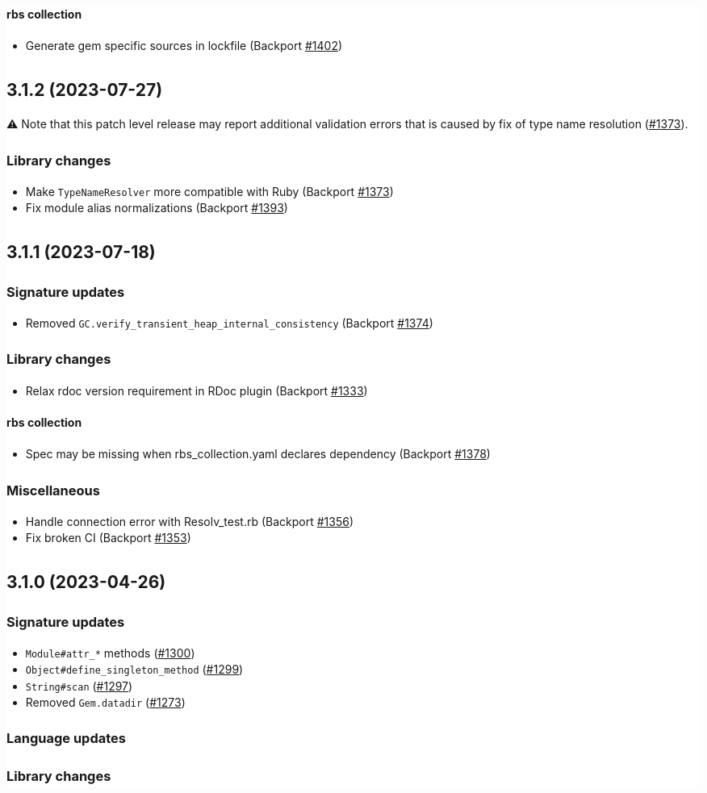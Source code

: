 #### rbs collection

* Generate gem specific sources in lockfile (Backport [#1402](https://github.com/ruby/rbs/pull/1402))

## 3.1.2 (2023-07-27)

⚠️ Note that this patch level release may report additional validation errors that is caused by fix of type name resolution ([#1373](https://github.com/ruby/rbs/pull/1373)).

### Library changes

* Make `TypeNameResolver` more compatible with Ruby (Backport [#1373](https://github.com/ruby/rbs/pull/1373))
* Fix module alias normalizations (Backport [#1393](https://github.com/ruby/rbs/pull/1393))

## 3.1.1 (2023-07-18)

### Signature updates

* Removed `GC.verify_transient_heap_internal_consistency` (Backport [#1374](https://github.com/ruby/rbs/pull/1374))

### Library changes

* Relax rdoc version requirement in RDoc plugin (Backport [#1333](https://github.com/ruby/rbs/pull/1333))

#### rbs collection

* Spec may be missing when rbs_collection.yaml declares dependency (Backport [#1378](https://github.com/ruby/rbs/pull/1378))

### Miscellaneous

* Handle connection error with Resolv_test.rb (Backport [#1356](https://github.com/ruby/rbs/pull/1356))
* Fix broken CI (Backport [#1353](https://github.com/ruby/rbs/pull/1353))

## 3.1.0 (2023-04-26)

### Signature updates

* `Module#attr_*` methods ([#1300](https://github.com/ruby/rbs/pull/1300))
* `Object#define_singleton_method` ([#1299](https://github.com/ruby/rbs/pull/1299))
* `String#scan` ([#1297](https://github.com/ruby/rbs/pull/1297))
* Removed `Gem.datadir` ([#1273](https://github.com/ruby/rbs/pull/1273))

### Language updates

### Library changes
